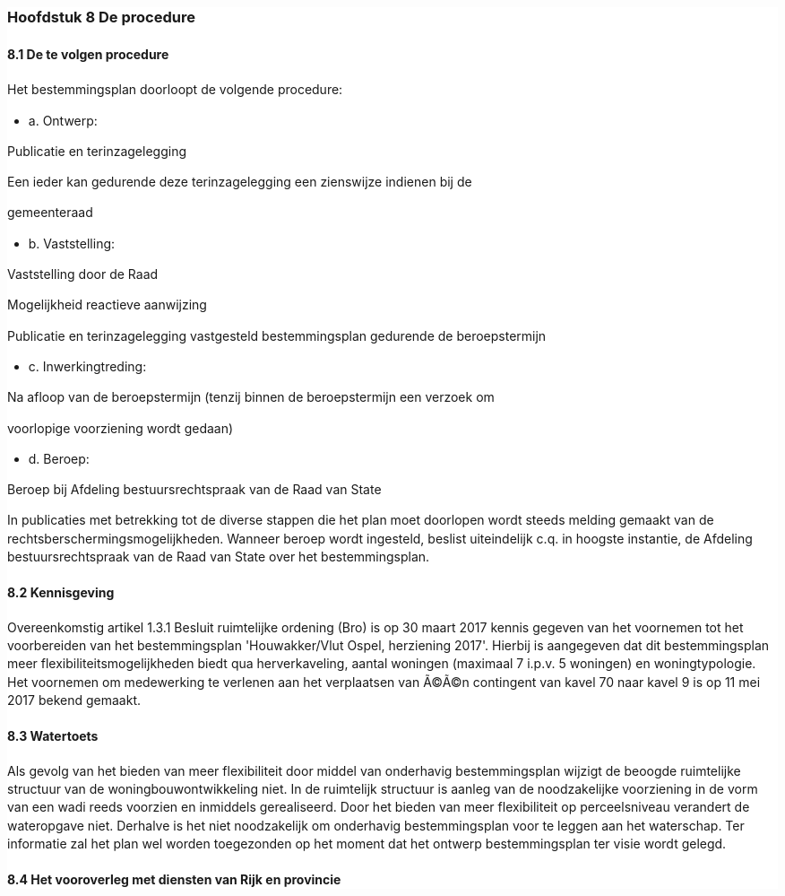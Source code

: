 ### Hoofdstuk 8 De procedure

#### 8\.1 De te volgen procedure

Het bestemmingsplan doorloopt de volgende procedure:

* a. Ontwerp:

Publicatie en terinzagelegging

Een ieder kan gedurende deze terinzagelegging een zienswijze indienen bij de

gemeenteraad

* b. Vaststelling:

Vaststelling door de Raad

Mogelijkheid reactieve aanwijzing

Publicatie en terinzagelegging vastgesteld bestemmingsplan gedurende de beroepstermijn

* c. Inwerkingtreding:

Na afloop van de beroepstermijn (tenzij binnen de beroepstermijn een verzoek om

voorlopige voorziening wordt gedaan)

* d. Beroep:

Beroep bij Afdeling bestuursrechtspraak van de Raad van State

In publicaties met betrekking tot de diverse stappen die het plan moet doorlopen wordt steeds melding gemaakt van de rechtsberschermingsmogelijkheden. Wanneer beroep wordt ingesteld, beslist uiteindelijk c.q. in hoogste instantie, de Afdeling bestuursrechtspraak van de Raad van State over het bestemmingsplan.

#### 8\.2 Kennisgeving

Overeenkomstig artikel 1\.3\.1 Besluit ruimtelijke ordening (Bro) is op 30 maart 2017 kennis gegeven van het voornemen tot het voorbereiden van het bestemmingsplan 'Houwakker/Vlut Ospel, herziening 2017'. Hierbij is aangegeven dat dit bestemmingsplan meer flexibiliteitsmogelijkheden biedt qua herverkaveling, aantal woningen (maximaal 7 i.p.v. 5 woningen) en woningtypologie. Het voornemen om medewerking te verlenen aan het verplaatsen van Ã©Ã©n contingent van kavel 70 naar kavel 9 is op 11 mei 2017 bekend gemaakt.

#### 8\.3 Watertoets

Als gevolg van het bieden van meer flexibiliteit door middel van onderhavig bestemmingsplan wijzigt de beoogde ruimtelijke structuur van de woningbouwontwikkeling niet. In de ruimtelijk structuur is aanleg van de noodzakelijke voorziening in de vorm van een wadi reeds voorzien en inmiddels gerealiseerd. Door het bieden van meer flexibiliteit op perceelsniveau verandert de wateropgave niet. Derhalve is het niet noodzakelijk om onderhavig bestemmingsplan voor te leggen aan het waterschap. Ter informatie zal het plan wel worden toegezonden op het moment dat het ontwerp bestemmingsplan ter visie wordt gelegd.

#### 8\.4 Het vooroverleg met diensten van Rijk en provincie
